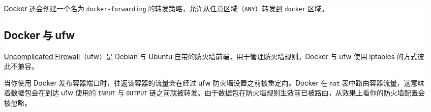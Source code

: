 Docker 还会创建一个名为 `docker-forwarding` 的转发策略，允许从任意区域（`ANY`）转发到 `docker` 区域。

## Docker 与 ufw

[Uncomplicated Firewall](https://launchpad.net/ufw)（ufw）是 Debian 与 Ubuntu 自带的防火墙前端，用于管理防火墙规则。Docker 与 ufw 使用 iptables 的方式彼此不兼容。

当你使用 Docker 发布容器端口时，往返该容器的流量会在经过 ufw 防火墙设置之前被重定向。Docker 在 `nat` 表中路由容器流量，这意味着数据包会在到达 ufw 使用的 `INPUT` 与 `OUTPUT` 链之前就被转发。由于数据包在防火墙规则生效前已被路由，从效果上看你的防火墙配置会被忽略。

